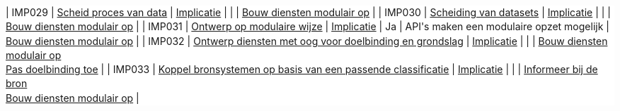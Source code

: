 | IMP029                                                             | [Scheid proces van data](https://www.noraonline.nl/wiki/Scheid_proces_van_data "Scheid proces van data")                                                                                                                                                                         | [Implicatie](https://www.noraonline.nl/wiki/Implicatie "Implicatie")                              |                       |                                                                    | [Bouw diensten modulair op](https://www.noraonline.nl/wiki/Bouw_diensten_modulair_op "Bouw diensten modulair op")                                                                                                                                                                                                                                                                                                                                                                                                                                                                                                   |
| IMP030                                                             | [Scheiding van datasets](https://www.noraonline.nl/wiki/Scheiding_van_datasets "Scheiding van datasets")                                                                                                                                                                         | [Implicatie](https://www.noraonline.nl/wiki/Implicatie "Implicatie")                              |                       |                                                                    | [Bouw diensten modulair op](https://www.noraonline.nl/wiki/Bouw_diensten_modulair_op "Bouw diensten modulair op")                                                                                                                                                                                                                                                                                                                                                                                                                                                                                                   |
| IMP031                                                             | [Ontwerp op modulaire wijze](https://www.noraonline.nl/wiki/Ontwerp_op_modulaire_wijze "Ontwerp op modulaire wijze")                                                                                                                                                             | [Implicatie](https://www.noraonline.nl/wiki/Implicatie "Implicatie")                              | Ja                    | API's maken een modulaire opzet mogelijk                           | [Bouw diensten modulair op](https://www.noraonline.nl/wiki/Bouw_diensten_modulair_op "Bouw diensten modulair op")                                                                                                                                                                                                                                                                                                                                                                                                                                                                                                   |
| IMP032                                                             | [Ontwerp diensten met oog voor doelbinding en grondslag](https://www.noraonline.nl/wiki/Ontwerp_diensten_met_oog_voor_doelbinding_en_grondslag "Ontwerp diensten met oog voor doelbinding en grondslag")                                                                         | [Implicatie](https://www.noraonline.nl/wiki/Implicatie "Implicatie")                              |                       |                                                                    | [Bouw diensten modulair op](https://www.noraonline.nl/wiki/Bouw_diensten_modulair_op "Bouw diensten modulair op")<br>[Pas doelbinding toe](https://www.noraonline.nl/wiki/Pas_doelbinding_toe "Pas doelbinding toe")                                                                                                                                                                                                                                                                                                                                                                                                |
| IMP033                                                             | [Koppel bronsystemen op basis van een passende classificatie](https://www.noraonline.nl/wiki/Koppel_bronsystemen_op_basis_van_een_passende_classificatie "Koppel bronsystemen op basis van een passende classificatie")                                                          | [Implicatie](https://www.noraonline.nl/wiki/Implicatie "Implicatie")                              |                       |                                                                    | [Informeer bij de bron](https://www.noraonline.nl/wiki/Informeer_bij_de_bron "Informeer bij de bron")<br>[Bouw diensten modulair op](https://www.noraonline.nl/wiki/Bouw_diensten_modulair_op "Bouw diensten modulair op")                                                                                                                                                                                                                                                                                                                                                                                          |